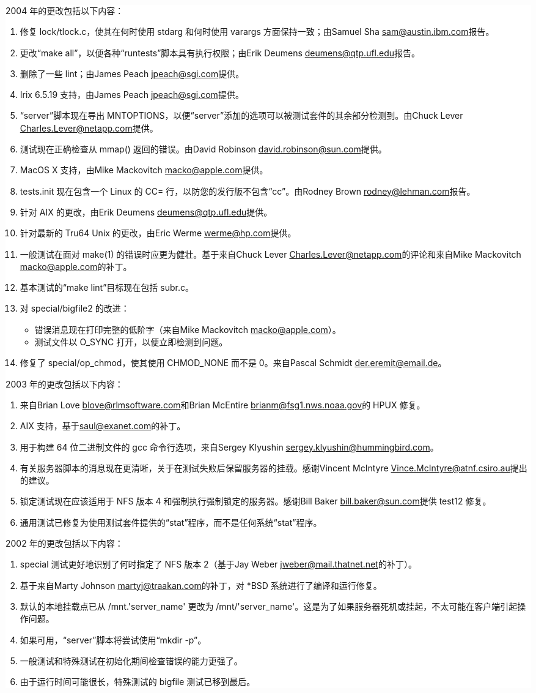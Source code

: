 
2004 年的更改包括以下内容：

1. 修复 lock/tlock.c，使其在何时使用 stdarg 和何时使用 varargs 方面保持一致；由Samuel Sha <sam@austin.ibm.com>报告。

2. 更改“make all”，以便各种“runtests”脚本具有执行权限；由Erik Deumens <deumens@qtp.ufl.edu>报告。

3. 删除了一些 lint；由James Peach <jpeach@sgi.com>提供。

4. Irix 6.5.19 支持，由James Peach <jpeach@sgi.com>提供。

5. “server”脚本现在导出 MNTOPTIONS，以便“server”添加的选项可以被测试套件的其余部分检测到。由Chuck Lever <Charles.Lever@netapp.com>提供。

6. 测试现在正确检查从 mmap() 返回的错误。由David Robinson <david.robinson@sun.com>提供。

7. MacOS X 支持，由Mike Mackovitch <macko@apple.com>提供。

8. tests.init 现在包含一个 Linux 的 CC= 行，以防您的发行版不包含“cc”。由Rodney Brown <rodney@lehman.com>报告。

9. 针对 AIX 的更改，由Erik Deumens <deumens@qtp.ufl.edu>提供。

10. 针对最新的 Tru64 Unix 的更改，由Eric Werme <werme@hp.com>提供。

11. 一般测试在面对 make(1) 的错误时应更为健壮。基于来自Chuck Lever <Charles.Lever@netapp.com>的评论和来自Mike Mackovitch <macko@apple.com>的补丁。

12. 基本测试的“make lint”目标现在包括 subr.c。

13. 对 special/bigfile2 的改进：
    - 错误消息现在打印完整的低阶字（来自Mike Mackovitch <macko@apple.com>）。
    - 测试文件以 O_SYNC 打开，以便立即检测到问题。

14. 修复了 special/op_chmod，使其使用 CHMOD_NONE 而不是 0。来自Pascal Schmidt <der.eremit@email.de>。


2003 年的更改包括以下内容：

1. 来自Brian Love <blove@rlmsoftware.com>和Brian McEntire <brianm@fsg1.nws.noaa.gov>的 HPUX 修复。

2. AIX 支持，基于<saul@exanet.com>的补丁。

3. 用于构建 64 位二进制文件的 gcc 命令行选项，来自Sergey Klyushin <sergey.klyushin@hummingbird.com>。

4. 有关服务器脚本的消息现在更清晰，关于在测试失败后保留服务器的挂载。感谢Vincent McIntyre <Vince.McIntyre@atnf.csiro.au>提出的建议。

5. 锁定测试现在应该适用于 NFS 版本 4 和强制执行强制锁定的服务器。感谢Bill Baker <bill.baker@sun.com>提供 test12 修复。

6. 通用测试已修复为使用测试套件提供的“stat”程序，而不是任何系统“stat”程序。


2002 年的更改包括以下内容：

1. special 测试更好地识别了何时指定了 NFS 版本 2（基于Jay Weber <jweber@mail.thatnet.net>的补丁）。

2. 基于来自Marty Johnson <martyj@traakan.com>的补丁，对 *BSD 系统进行了编译和运行修复。

3. 默认的本地挂载点已从 /mnt.'server_name' 更改为 /mnt/'server_name'。这是为了如果服务器死机或挂起，不太可能在客户端引起操作问题。

4. 如果可用，“server”脚本将尝试使用“mkdir -p”。

5. 一般测试和特殊测试在初始化期间检查错误的能力更强了。

6. 由于运行时间可能很长，特殊测试的 bigfile 测试已移到最后。
